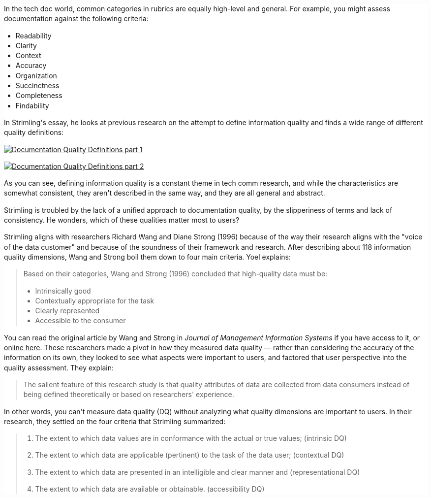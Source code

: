 In the tech doc world, common categories in rubrics are equally high-level and general. For example, you might assess documentation against the following criteria:

* Readability
* Clarity
* Context
* Accuracy
* Organization
* Succinctness
* Completeness
* Findability

In Strimling's essay, he looks at previous research on the attempt to define information quality and finds a wide range of different quality definitions:

<a class="noCrossRef" href="https://www.researchgate.net/publication/331088095_Beyond_Accuracy_What_Documentation_Quality_Means_to_Readers"><img src="https://s3.us-west-1.wasabisys.com/idbwmedia.com/images/api/documentation-quality-definitions.png" alt="Documentation Quality Definitions part 1" /></a>

<a class="noCrossRef" href="https://www.researchgate.net/publication/331088095_Beyond_Accuracy_What_Documentation_Quality_Means_to_Readers"><img src="https://s3.us-west-1.wasabisys.com/idbwmedia.com/images/api/documentation-quality-definitions.png" alt="Documentation Quality Definitions part 2" /></a>

As you can see, defining information quality is a constant theme in tech comm research, and while the characteristics are somewhat consistent, they aren't described in the same way, and they are all general and abstract.

Strimling is troubled by the lack of a unified approach to documentation quality, by the slipperiness of terms and lack of consistency. He wonders, which of these qualities matter most to users?

Strimling aligns with researchers Richard Wang and Diane Strong (1996) because of the way their research aligns with the "voice of the data customer" and because of the soundness of their framework and research. After describing about 118 information quality dimensions, Wang and Strong boil them down to four main criteria. Yoel explains:

> Based on their categories, Wang and Strong (1996) concluded that high-quality data must be:
> * Intrinsically good
> * Contextually appropriate for the task
> * Clearly represented
> * Accessible to the consumer

You can read the original article by Wang and Strong in *Journal of Management Information Systems* if you have access to it, or [online here](http://mitiq.mit.edu/Documents/Publications/TDQMpub/14_Beyond_Accuracy.pdf). These researchers made a pivot in how they measured data quality &mdash; rather than considering the accuracy of the information on its own, they looked to see what aspects were important to users, and factored that user perspective into the quality assessment. They explain:

> The salient feature of this research study is that quality attributes of data are collected from data consumers instead of being defined theoretically or based on researchers' experience.

In other words, you can't measure data quality (DQ) without analyzing what quality dimensions are important to users. In their research, they settled on the four criteria that Strimling summarized:

> 1. The extent to which data values are in conformance with the actual or true values; (intrinsic DQ)
>
> 2. The extent to which data are applicable (pertinent) to the task of the data user; (contextual DQ)
>
> 3. The extent to which data are presented in an intelligible and clear manner and (representational DQ)
>
> 4. The extent to which data are available or obtainable. (accessibility DQ)
